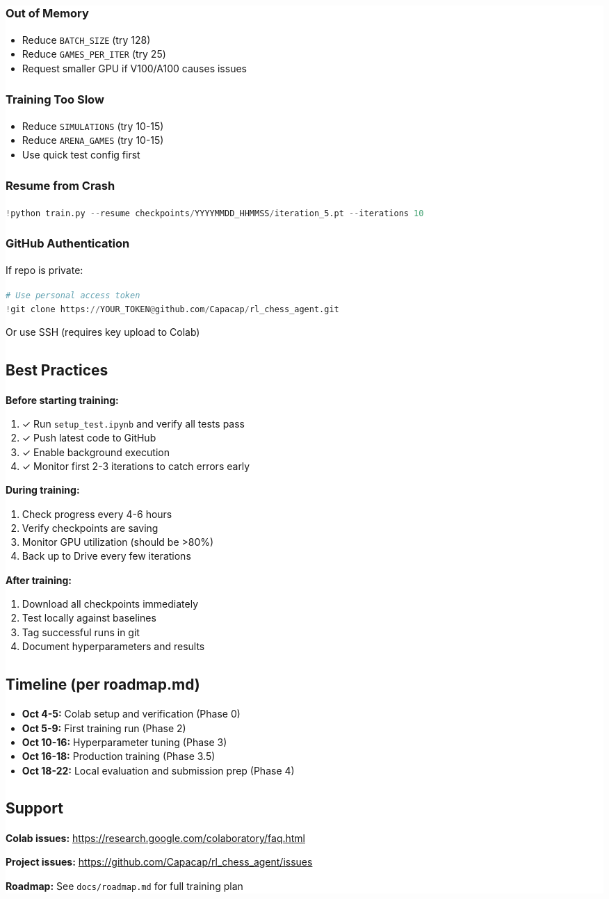 ### Out of Memory
- Reduce `BATCH_SIZE` (try 128)
- Reduce `GAMES_PER_ITER` (try 25)
- Request smaller GPU if V100/A100 causes issues

### Training Too Slow
- Reduce `SIMULATIONS` (try 10-15)
- Reduce `ARENA_GAMES` (try 10-15)
- Use quick test config first

### Resume from Crash
```python
!python train.py --resume checkpoints/YYYYMMDD_HHMMSS/iteration_5.pt --iterations 10
```

### GitHub Authentication
If repo is private:
```python
# Use personal access token
!git clone https://YOUR_TOKEN@github.com/Capacap/rl_chess_agent.git
```

Or use SSH (requires key upload to Colab)

## Best Practices

**Before starting training:**
1. ✓ Run `setup_test.ipynb` and verify all tests pass
2. ✓ Push latest code to GitHub
3. ✓ Enable background execution
4. ✓ Monitor first 2-3 iterations to catch errors early

**During training:**
1. Check progress every 4-6 hours
2. Verify checkpoints are saving
3. Monitor GPU utilization (should be >80%)
4. Back up to Drive every few iterations

**After training:**
1. Download all checkpoints immediately
2. Test locally against baselines
3. Tag successful runs in git
4. Document hyperparameters and results

## Timeline (per roadmap.md)

- **Oct 4-5:** Colab setup and verification (Phase 0)
- **Oct 5-9:** First training run (Phase 2)
- **Oct 10-16:** Hyperparameter tuning (Phase 3)
- **Oct 16-18:** Production training (Phase 3.5)
- **Oct 18-22:** Local evaluation and submission prep (Phase 4)

## Support

**Colab issues:** https://research.google.com/colaboratory/faq.html

**Project issues:** https://github.com/Capacap/rl_chess_agent/issues

**Roadmap:** See `docs/roadmap.md` for full training plan
